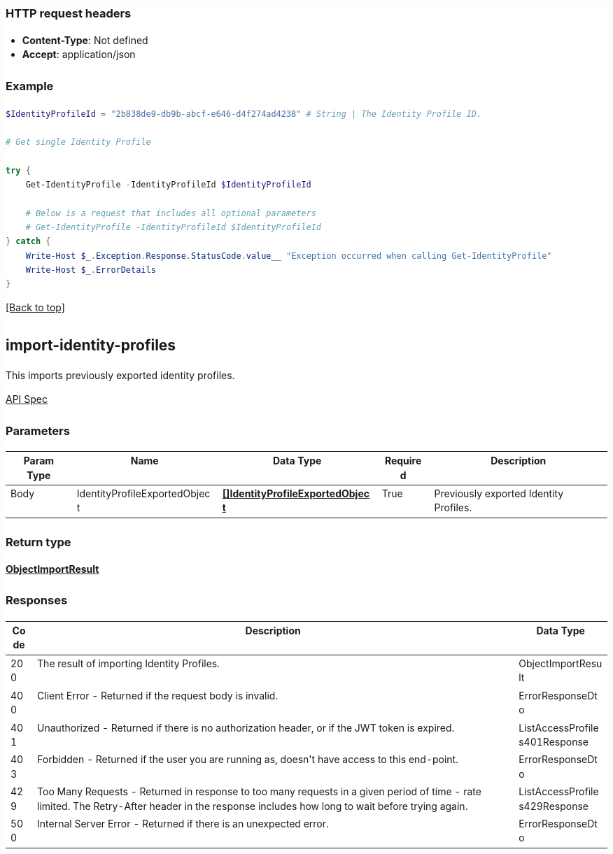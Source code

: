 ### HTTP request headers
- **Content-Type**: Not defined
- **Accept**: application/json

### Example
```powershell
$IdentityProfileId = "2b838de9-db9b-abcf-e646-d4f274ad4238" # String | The Identity Profile ID.

# Get single Identity Profile

try {
    Get-IdentityProfile -IdentityProfileId $IdentityProfileId 
    
    # Below is a request that includes all optional parameters
    # Get-IdentityProfile -IdentityProfileId $IdentityProfileId  
} catch {
    Write-Host $_.Exception.Response.StatusCode.value__ "Exception occurred when calling Get-IdentityProfile"
    Write-Host $_.ErrorDetails
}
```
[[Back to top]](#) 
## import-identity-profiles
This imports previously exported identity profiles.



[API Spec](https://developer.sailpoint.com/docs/api/v3/import-identity-profiles)

### Parameters 
Param Type | Name | Data Type | Required  | Description
------------- | ------------- | ------------- | ------------- | ------------- 
 Body  | IdentityProfileExportedObject | [**[]IdentityProfileExportedObject**](../models/identity-profile-exported-object) | True  | Previously exported Identity Profiles.

### Return type
[**ObjectImportResult**](../models/object-import-result)

### Responses
Code | Description  | Data Type
------------- | ------------- | -------------
200 | The result of importing Identity Profiles. | ObjectImportResult
400 | Client Error - Returned if the request body is invalid. | ErrorResponseDto
401 | Unauthorized - Returned if there is no authorization header, or if the JWT token is expired. | ListAccessProfiles401Response
403 | Forbidden - Returned if the user you are running as, doesn&#39;t have access to this end-point. | ErrorResponseDto
429 | Too Many Requests - Returned in response to too many requests in a given period of time - rate limited. The Retry-After header in the response includes how long to wait before trying again. | ListAccessProfiles429Response
500 | Internal Server Error - Returned if there is an unexpected error. | ErrorResponseDto
